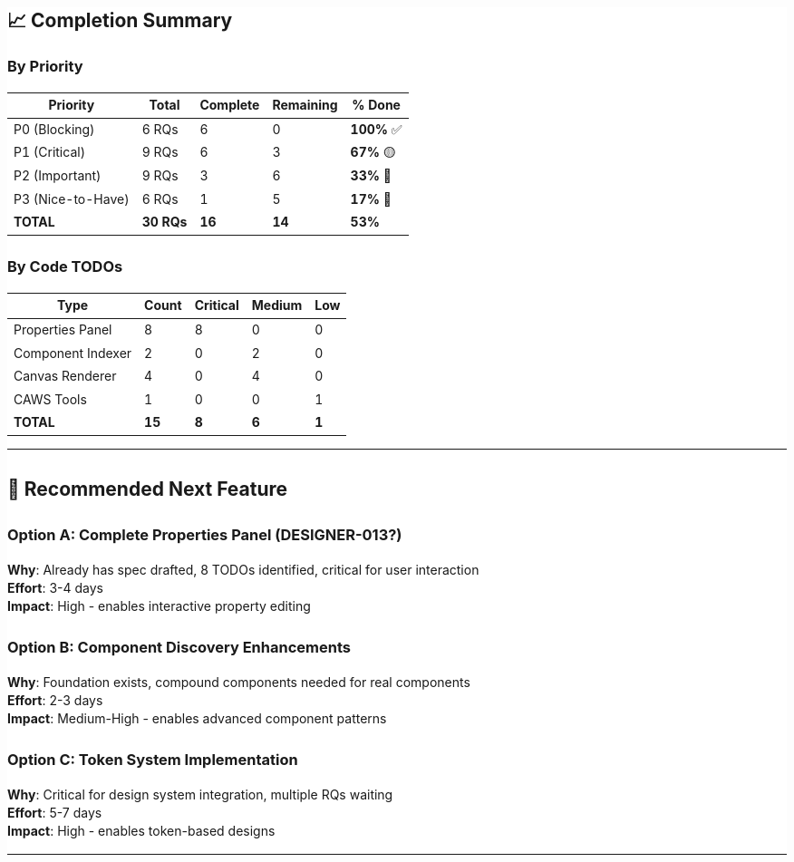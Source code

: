 
## 📈 Completion Summary

### By Priority

| Priority | Total | Complete | Remaining | % Done |
|----------|-------|----------|-----------|--------|
| P0 (Blocking) | 6 RQs | 6 | 0 | **100%** ✅ |
| P1 (Critical) | 9 RQs | 6 | 3 | **67%** 🟡 |
| P2 (Important) | 9 RQs | 3 | 6 | **33%** 🔴 |
| P3 (Nice-to-Have) | 6 RQs | 1 | 5 | **17%** 🔴 |
| **TOTAL** | **30 RQs** | **16** | **14** | **53%** |

### By Code TODOs

| Type | Count | Critical | Medium | Low |
|------|-------|----------|--------|-----|
| Properties Panel | 8 | 8 | 0 | 0 |
| Component Indexer | 2 | 0 | 2 | 0 |
| Canvas Renderer | 4 | 0 | 4 | 0 |
| CAWS Tools | 1 | 0 | 0 | 1 |
| **TOTAL** | **15** | **8** | **6** | **1** |

---

## 🚀 Recommended Next Feature

### Option A: Complete Properties Panel (DESIGNER-013?)
**Why**: Already has spec drafted, 8 TODOs identified, critical for user interaction  
**Effort**: 3-4 days  
**Impact**: High - enables interactive property editing

### Option B: Component Discovery Enhancements
**Why**: Foundation exists, compound components needed for real components  
**Effort**: 2-3 days  
**Impact**: Medium-High - enables advanced component patterns

### Option C: Token System Implementation
**Why**: Critical for design system integration, multiple RQs waiting  
**Effort**: 5-7 days  
**Impact**: High - enables token-based designs

---
